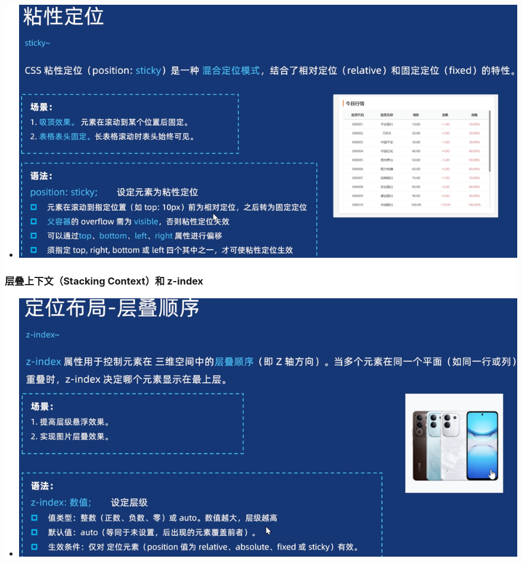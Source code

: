 - ![粘性定位](./image/粘性定位.png)
  
### 层叠上下文（Stacking Context）和 z-index

- ![定位层叠顺序](./image/定位层叠顺序.png)
